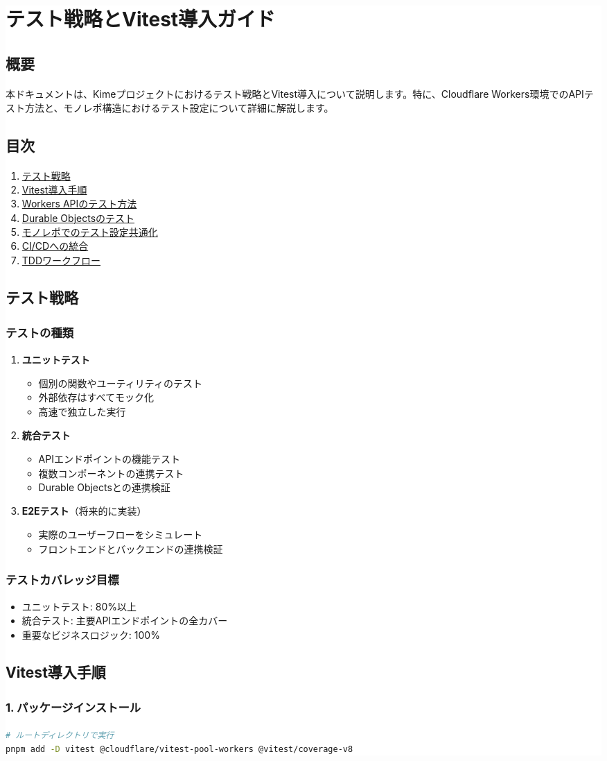 # テスト戦略とVitest導入ガイド

## 概要

本ドキュメントは、Kimeプロジェクトにおけるテスト戦略とVitest導入について説明します。特に、Cloudflare Workers環境でのAPIテスト方法と、モノレポ構造におけるテスト設定について詳細に解説します。

## 目次

1. [テスト戦略](#テスト戦略)
2. [Vitest導入手順](#vitest導入手順)
3. [Workers APIのテスト方法](#workers-apiのテスト方法)
4. [Durable Objectsのテスト](#durable-objectsのテスト)
5. [モノレポでのテスト設定共通化](#モノレポでのテスト設定共通化)
6. [CI/CDへの統合](#cicdへの統合)
7. [TDDワークフロー](#tddワークフロー)

## テスト戦略

### テストの種類

1. **ユニットテスト**
   - 個別の関数やユーティリティのテスト
   - 外部依存はすべてモック化
   - 高速で独立した実行

2. **統合テスト**
   - APIエンドポイントの機能テスト
   - 複数コンポーネントの連携テスト
   - Durable Objectsとの連携検証

3. **E2Eテスト**（将来的に実装）
   - 実際のユーザーフローをシミュレート
   - フロントエンドとバックエンドの連携検証

### テストカバレッジ目標

- ユニットテスト: 80%以上
- 統合テスト: 主要APIエンドポイントの全カバー
- 重要なビジネスロジック: 100%

## Vitest導入手順

### 1. パッケージインストール

```bash
# ルートディレクトリで実行
pnpm add -D vitest @cloudflare/vitest-pool-workers @vitest/coverage-v8
```
